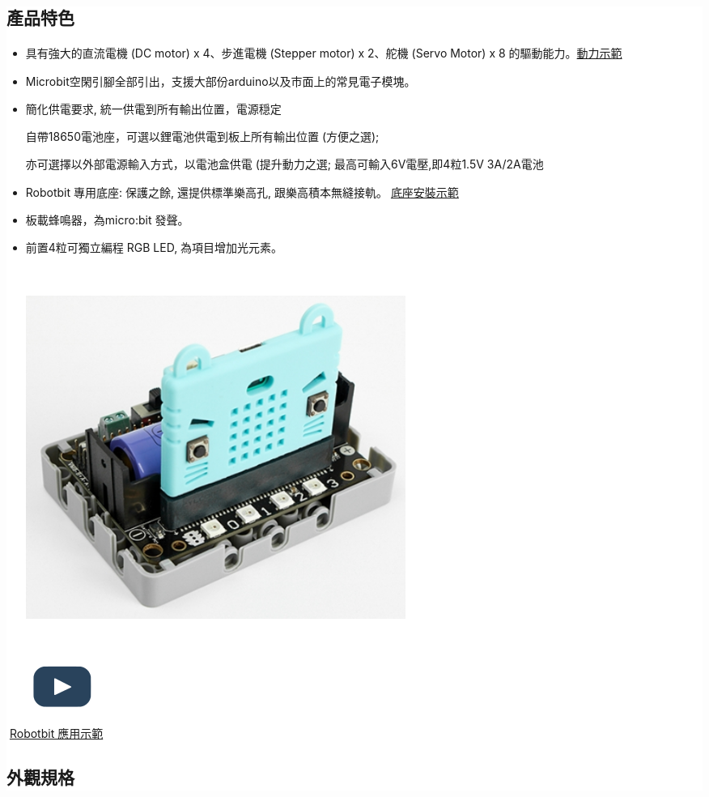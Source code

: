   

## 產品特色  

- 具有強大的直流電機 (DC motor) x 4、步進電機 (Stepper motor) x 2、舵機 (Servo Motor) x 8 的驅動能力。[動力示範](https://youtu.be/jVWFA1n4N74)

- Microbit空閑引腳全部引出，支援大部份arduino以及市面上的常見電子模塊。     

- 簡化供電要求, 統一供電到所有輸出位置，電源穏定

    自帶18650電池座，可選以鋰電池供電到板上所有輸出位置 (方便之選); 

    亦可選擇以外部電源輸入方式，以電池盒供電 (提升動力之選; 最高可輸入6V電壓,即4粒1.5V 3A/2A電池 

- Robotbit 專用底座: 保護之餘, 還提供標準樂高孔, 跟樂高積本無縫接軌。   [底座安裝示範](https://youtu.be/FhimDxoAsj4)   

- 板載蜂鳴器，為micro:bit 發聲。

- 前置4粒可獨立編程 RGB LED, 為項目增加光元素。                                                                                                                         

    ​                                                                                                                                                                
    
    ![](./image/with_base2.png)                                      
    
    ​                                                      
    
    ​         ![](./image/play01.png)

​           [Robotbit 應用示範](https://youtu.be/4tjt9Iy68sY)

## 外觀規格 
